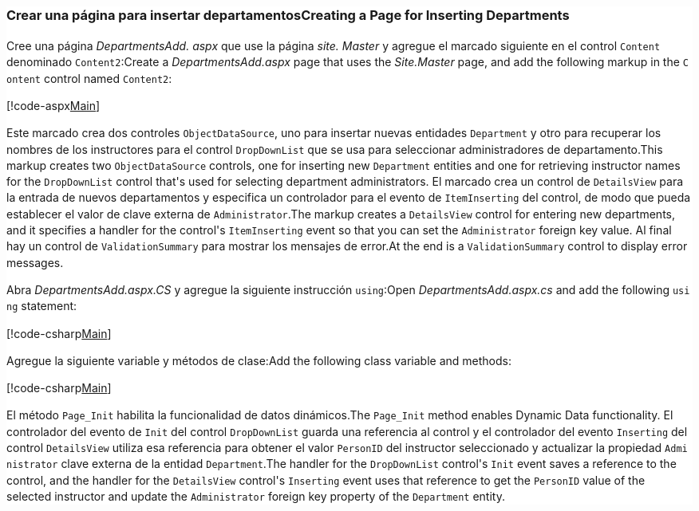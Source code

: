 ### <a name="creating-a-page-for-inserting-departments"></a><span data-ttu-id="eb3a1-280">Crear una página para insertar departamentos</span><span class="sxs-lookup"><span data-stu-id="eb3a1-280">Creating a Page for Inserting Departments</span></span>

<span data-ttu-id="eb3a1-281">Cree una página *DepartmentsAdd. aspx* que use la página *site. Master* y agregue el marcado siguiente en el control `Content` denominado `Content2`:</span><span class="sxs-lookup"><span data-stu-id="eb3a1-281">Create a *DepartmentsAdd.aspx* page that uses the *Site.Master* page, and add the following markup in the `Content` control named `Content2`:</span></span>

[!code-aspx[Main](using-the-entity-framework-and-the-objectdatasource-control-part-1-getting-started/samples/sample9.aspx)]

<span data-ttu-id="eb3a1-282">Este marcado crea dos controles `ObjectDataSource`, uno para insertar nuevas entidades `Department` y otro para recuperar los nombres de los instructores para el control `DropDownList` que se usa para seleccionar administradores de departamento.</span><span class="sxs-lookup"><span data-stu-id="eb3a1-282">This markup creates two `ObjectDataSource` controls, one for inserting new `Department` entities and one for retrieving instructor names for the `DropDownList` control that's used for selecting department administrators.</span></span> <span data-ttu-id="eb3a1-283">El marcado crea un control de `DetailsView` para la entrada de nuevos departamentos y especifica un controlador para el evento de `ItemInserting` del control, de modo que pueda establecer el valor de clave externa de `Administrator`.</span><span class="sxs-lookup"><span data-stu-id="eb3a1-283">The markup creates a `DetailsView` control for entering new departments, and it specifies a handler for the control's `ItemInserting` event so that you can set the `Administrator` foreign key value.</span></span> <span data-ttu-id="eb3a1-284">Al final hay un control de `ValidationSummary` para mostrar los mensajes de error.</span><span class="sxs-lookup"><span data-stu-id="eb3a1-284">At the end is a `ValidationSummary` control to display error messages.</span></span>

<span data-ttu-id="eb3a1-285">Abra *DepartmentsAdd.aspx.CS* y agregue la siguiente instrucción `using`:</span><span class="sxs-lookup"><span data-stu-id="eb3a1-285">Open *DepartmentsAdd.aspx.cs* and add the following `using` statement:</span></span>

[!code-csharp[Main](using-the-entity-framework-and-the-objectdatasource-control-part-1-getting-started/samples/sample10.cs)]

<span data-ttu-id="eb3a1-286">Agregue la siguiente variable y métodos de clase:</span><span class="sxs-lookup"><span data-stu-id="eb3a1-286">Add the following class variable and methods:</span></span>

[!code-csharp[Main](using-the-entity-framework-and-the-objectdatasource-control-part-1-getting-started/samples/sample11.cs)]

<span data-ttu-id="eb3a1-287">El método `Page_Init` habilita la funcionalidad de datos dinámicos.</span><span class="sxs-lookup"><span data-stu-id="eb3a1-287">The `Page_Init` method enables Dynamic Data functionality.</span></span> <span data-ttu-id="eb3a1-288">El controlador del evento de `Init` del control `DropDownList` guarda una referencia al control y el controlador del evento `Inserting` del control `DetailsView` utiliza esa referencia para obtener el valor `PersonID` del instructor seleccionado y actualizar la propiedad `Administrator` clave externa de la entidad `Department`.</span><span class="sxs-lookup"><span data-stu-id="eb3a1-288">The handler for the `DropDownList` control's `Init` event saves a reference to the control, and the handler for the `DetailsView` control's `Inserting` event uses that reference to get the `PersonID` value of the selected instructor and update the `Administrator` foreign key property of the `Department` entity.</span></span>
